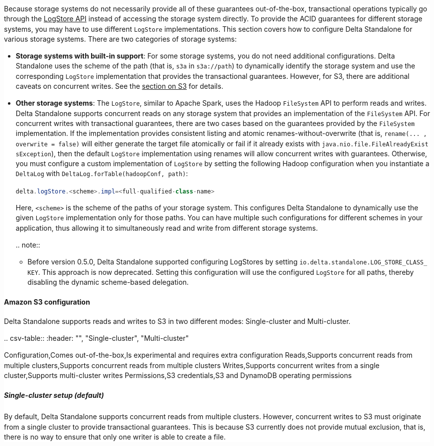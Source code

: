 Because storage systems do not necessarily provide all of these guarantees out-of-the-box, <Delta> transactional operations typically go through the [LogStore API](https://github.com/delta-io/delta/blob/master/storage/src/main/java/io/delta/storage/LogStore.java) instead of accessing the storage system directly. To provide the ACID guarantees for different storage systems, you may have to use different `LogStore` implementations. This section covers how to configure Delta Standalone for various storage systems. There are two categories of storage systems:

- **Storage systems with built-in support**: For some storage systems, you do not need additional configurations. Delta Standalone uses the scheme of the path (that is, `s3a` in `s3a://path`) to dynamically identify the storage system and use the corresponding `LogStore` implementation that provides the transactional guarantees. However, for S3, there are additional caveats on concurrent writes. See the [section on S3](#amazon-s3-configuration) for details.

- **Other storage systems**: The `LogStore`, similar to Apache Spark, uses the Hadoop `FileSystem` API to perform reads and writes. Delta Standalone supports concurrent reads on any storage system that provides an implementation of the `FileSystem` API. For concurrent writes with transactional guarantees, there are two cases based on the guarantees provided by the `FileSystem` implementation. If the implementation provides consistent listing and atomic renames-without-overwrite (that is, `rename(... , overwrite = false)` will either generate the target file atomically or fail if it already exists with `java.nio.file.FileAlreadyExistsException`), then the default `LogStore` implementation using renames will allow concurrent writes with guarantees. Otherwise, you must configure a custom implementation of `LogStore` by setting the following Hadoop configuration when you instantiate a `DeltaLog` with `DeltaLog.forTable(hadoopConf, path)`:

  ```java
  delta.logStore.<scheme>.impl=<full-qualified-class-name>
  ```

  Here, `<scheme>` is the scheme of the paths of your storage system. This configures Delta Standalone to dynamically use the given `LogStore` implementation only for those paths. You can have multiple such configurations for different schemes in your application, thus allowing it to simultaneously read and write from different storage systems.

  .. note::
    - Before version 0.5.0, Delta Standalone supported configuring LogStores by setting `io.delta.standalone.LOG_STORE_CLASS_KEY`. This approach is now deprecated. Setting this configuration will use the configured `LogStore` for all paths, thereby disabling the dynamic scheme-based delegation.

#### Amazon S3 configuration

Delta Standalone supports reads and writes to S3 in two different modes: Single-cluster and Multi-cluster.

.. csv-table::
  :header: "", "Single-cluster", "Multi-cluster"

  Configuration,Comes out-of-the-box,Is experimental and requires extra configuration
  Reads,Supports concurrent reads from multiple clusters,Supports concurrent reads from multiple clusters
  Writes,Supports concurrent writes from a single cluster,Supports multi-cluster writes
  Permissions,S3 credentials,S3 and DynamoDB operating permissions

##### Single-cluster setup (default)

By default, Delta Standalone supports concurrent reads from multiple clusters. However, concurrent writes to S3 must originate from a single cluster to provide transactional guarantees. This is because S3 currently does not provide mutual exclusion, that is, there is no way to ensure that only one writer is able to create a file. 
